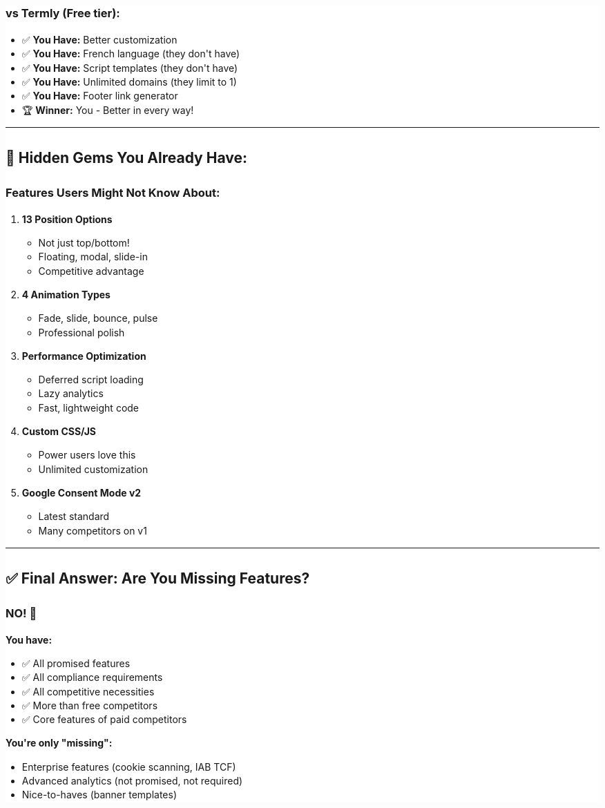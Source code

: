 ### **vs Termly (Free tier):**
- ✅ **You Have:** Better customization
- ✅ **You Have:** French language (they don't have)
- ✅ **You Have:** Script templates (they don't have)
- ✅ **You Have:** Unlimited domains (they limit to 1)
- ✅ **You Have:** Footer link generator
- 🏆 **Winner:** You - Better in every way!

---

## 💎 Hidden Gems You Already Have:

### **Features Users Might Not Know About:**

1. **13 Position Options**
   - Not just top/bottom!
   - Floating, modal, slide-in
   - Competitive advantage

2. **4 Animation Types**
   - Fade, slide, bounce, pulse
   - Professional polish

3. **Performance Optimization**
   - Deferred script loading
   - Lazy analytics
   - Fast, lightweight code

4. **Custom CSS/JS**
   - Power users love this
   - Unlimited customization

5. **Google Consent Mode v2**
   - Latest standard
   - Many competitors on v1

---

## ✅ Final Answer: Are You Missing Features?

### **NO!** 🎉

**You have:**
- ✅ All promised features
- ✅ All compliance requirements
- ✅ All competitive necessities
- ✅ More than free competitors
- ✅ Core features of paid competitors

**You're only "missing":**
- Enterprise features (cookie scanning, IAB TCF)
- Advanced analytics (not promised, not required)
- Nice-to-haves (banner templates)
